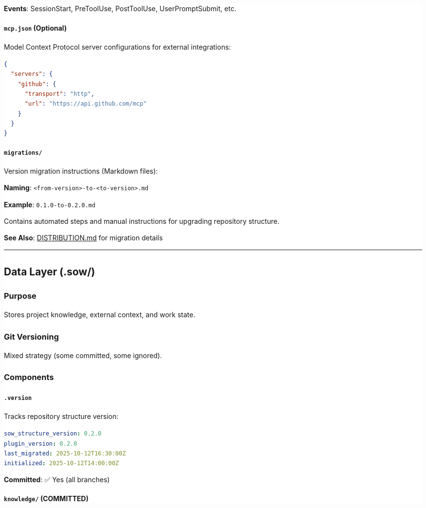 **Events**: SessionStart, PreToolUse, PostToolUse, UserPromptSubmit, etc.

#### `mcp.json` (Optional)

Model Context Protocol server configurations for external integrations:

```json
{
  "servers": {
    "github": {
      "transport": "http",
      "url": "https://api.github.com/mcp"
    }
  }
}
```

#### `migrations/`

Version migration instructions (Markdown files):

**Naming**: `<from-version>-to-<to-version>.md`

**Example**: `0.1.0-to-0.2.0.md`

Contains automated steps and manual instructions for upgrading repository structure.

**See Also**: [DISTRIBUTION.md](./DISTRIBUTION.md#migration-system) for migration details

---

## Data Layer (.sow/)

### Purpose

Stores project knowledge, external context, and work state.

### Git Versioning

Mixed strategy (some committed, some ignored).

### Components

#### `.version`

Tracks repository structure version:

```yaml
sow_structure_version: 0.2.0
plugin_version: 0.2.0
last_migrated: 2025-10-12T16:30:00Z
initialized: 2025-10-12T14:00:00Z
```

**Committed**: ✅ Yes (all branches)

#### `knowledge/` (COMMITTED)
